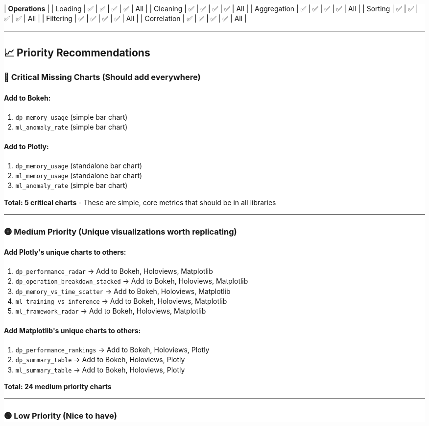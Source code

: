 | **Operations** |
| Loading | ✅ | ✅ | ✅ | ✅ | All |
| Cleaning | ✅ | ✅ | ✅ | ✅ | All |
| Aggregation | ✅ | ✅ | ✅ | ✅ | All |
| Sorting | ✅ | ✅ | ✅ | ✅ | All |
| Filtering | ✅ | ✅ | ✅ | ✅ | All |
| Correlation | ✅ | ✅ | ✅ | ✅ | All |

---

## 📈 Priority Recommendations

### 🔴 **Critical Missing Charts** (Should add everywhere)

#### Add to Bokeh:
1. `dp_memory_usage` (simple bar chart)
2. `ml_anomaly_rate` (simple bar chart)

#### Add to Plotly:
1. `dp_memory_usage` (standalone bar chart)
2. `ml_memory_usage` (standalone bar chart)
3. `ml_anomaly_rate` (simple bar chart)

**Total: 5 critical charts** - These are simple, core metrics that should be in all libraries

---

### 🟡 **Medium Priority** (Unique visualizations worth replicating)

#### Add Plotly's unique charts to others:
1. `dp_performance_radar` → Add to Bokeh, Holoviews, Matplotlib
2. `dp_operation_breakdown_stacked` → Add to Bokeh, Holoviews, Matplotlib
3. `dp_memory_vs_time_scatter` → Add to Bokeh, Holoviews, Matplotlib
4. `ml_training_vs_inference` → Add to Bokeh, Holoviews, Matplotlib
5. `ml_framework_radar` → Add to Bokeh, Holoviews, Matplotlib

#### Add Matplotlib's unique charts to others:
1. `dp_performance_rankings` → Add to Bokeh, Holoviews, Plotly
2. `dp_summary_table` → Add to Bokeh, Holoviews, Plotly
3. `ml_summary_table` → Add to Bokeh, Holoviews, Plotly

**Total: 24 medium priority charts**

---

### 🟢 **Low Priority** (Nice to have)
